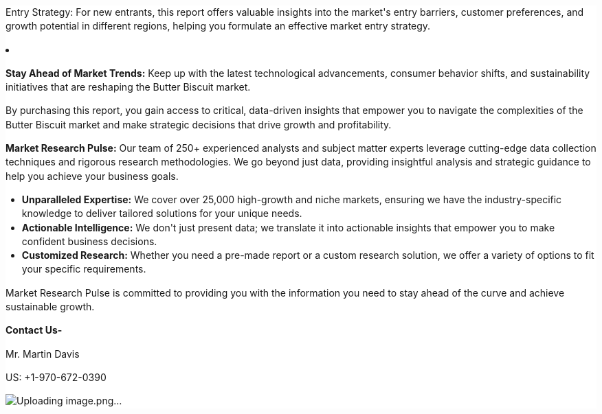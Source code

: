 Entry Strategy:</strong> For new entrants, this report offers valuable insights into the market's entry barriers, customer preferences, and growth potential in different regions, helping you formulate an effective market entry strategy.</p></li><li><p><strong>Stay Ahead of Market Trends:</strong> Keep up with the latest technological advancements, consumer behavior shifts, and sustainability initiatives that are reshaping the Butter Biscuit market.</p></li></ol><p>By purchasing this report, you gain access to critical, data-driven insights that empower you to navigate the complexities of the Butter Biscuit market and make strategic decisions that drive growth and profitability.</p><p><strong>Market Research Pulse:</strong>&nbsp;Our team of 250+ experienced analysts and subject matter experts leverage cutting-edge data collection techniques and rigorous research methodologies. We go beyond just data, providing insightful analysis and strategic guidance to help you achieve your business goals.</p><ul><li><strong>Unparalleled Expertise:</strong>&nbsp;We cover over 25,000 high-growth and niche markets, ensuring we have the industry-specific knowledge to deliver tailored solutions for your unique needs.</li><li><strong>Actionable Intelligence:</strong>&nbsp;We don't just present data; we translate it into actionable insights that empower you to make confident business decisions.</li><li><strong>Customized Research:</strong>&nbsp;Whether you need a pre-made report or a custom research solution, we offer a variety of options to fit your specific requirements.</li></ul><p>Market Research Pulse is committed to providing you with the information you need to stay ahead of the curve and achieve sustainable growth.</p><p><strong>Contact Us-</strong></p><p>Mr. Martin Davis</p><p>US: +1-970-672-0390</p>
![Uploading image.png…]()
